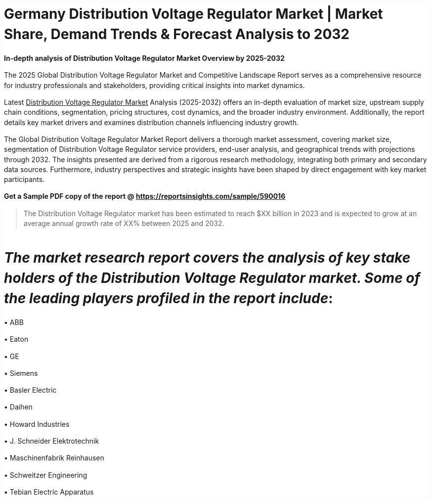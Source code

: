 # Germany Distribution Voltage Regulator Market | Market Share, Demand Trends & Forecast Analysis to 2032

<strong>In-depth analysis of Distribution Voltage Regulator Market Overview by 2025-2032</strong></p>

The 2025 Global Distribution Voltage Regulator Market and Competitive Landscape Report serves as a comprehensive resource for industry professionals and stakeholders, providing critical insights into market dynamics.

Latest <a href=https://www.reportsinsights.com/sample/590016>Distribution Voltage Regulator Market</a> Analysis (2025-2032) offers an in-depth evaluation of market size, upstream supply chain conditions, segmentation, pricing structures, cost dynamics, and the broader industry environment. Additionally, the report details key market drivers and examines distribution channels influencing industry growth.

The Global Distribution Voltage Regulator Market Report delivers a thorough market assessment, covering market size, segmentation of Distribution Voltage Regulator service providers, end-user analysis, and geographical trends with projections through 2032. The insights presented are derived from a rigorous research methodology, integrating both primary and secondary data sources. Furthermore, industry perspectives and strategic insights have been shaped by direct engagement with key market participants.

<strong>Get a Sample PDF copy of the report @ <a href=https://reportsinsights.com/sample/590016>https://reportsinsights.com/sample/590016</a></strong>

<blockquote class=""article-editor-content__blockquote"">The Distribution Voltage Regulator market has been estimated to reach $XX billion in 2023 and is expected to grow at an average annual growth rate of XX% between 2025 and 2032.</blockquote>

# <strong><em>The market research report covers the analysis of key stake holders of the Distribution Voltage Regulator market. Some of the leading players profiled in the report include</em></strong>: 

• ABB 

• Eaton 

• GE 

• Siemens

• Basler Electric

• Daihen

• Howard Industries

• J. Schneider Elektrotechnik

• Maschinenfabrik Reinhausen

• Schweitzer Engineering

• Tebian Electric Apparatus

